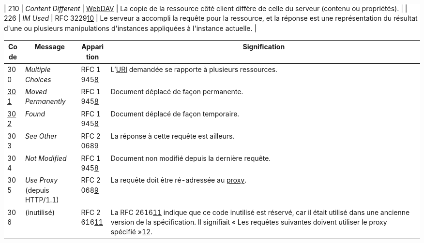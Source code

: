 | 210  | _Content Different_             | [WebDAV](https://fr.wikipedia.org/wiki/WebDAV "WebDAV")                                | La copie de la ressource côté client diffère de celle du serveur (contenu ou propriétés).                                                                                           |
| 226  | _IM Used_                       | RFC 3229[10](https://fr.wikipedia.org/wiki/Liste_des_codes_HTTP#cite_note-RFC-3229-10) | Le serveur a accompli la requête pour la ressource, et la réponse est une représentation du résultat d'une ou plusieurs manipulations d'instances appliquées à l'instance actuelle. |

| Code                                                                   | Message                       | Apparition                                                                             | Signification                                                                                                                                                                                                                                                                                                                                              |
| ---------------------------------------------------------------------- | ----------------------------- | -------------------------------------------------------------------------------------- | ---------------------------------------------------------------------------------------------------------------------------------------------------------------------------------------------------------------------------------------------------------------------------------------------------------------------------------------------------------- |
| 300                                                                    | _Multiple Choices_            | RFC 1945[8](https://fr.wikipedia.org/wiki/Liste_des_codes_HTTP#cite_note-RFC-1945-8)   | L’[URI](https://fr.wikipedia.org/wiki/Uniform_Resource_Identifier "Uniform Resource Identifier") demandée se rapporte à plusieurs ressources.                                                                                                                                                                                                              |
| [301](https://fr.wikipedia.org/wiki/Erreur_HTTP_301 "Erreur HTTP 301") | _Moved Permanently_           | RFC 1945[8](https://fr.wikipedia.org/wiki/Liste_des_codes_HTTP#cite_note-RFC-1945-8)   | Document déplacé de façon permanente.                                                                                                                                                                                                                                                                                                                      |
| [302](https://fr.wikipedia.org/wiki/HTTP_302 "HTTP 302")               | _Found_                       | RFC 1945[8](https://fr.wikipedia.org/wiki/Liste_des_codes_HTTP#cite_note-RFC-1945-8)   | Document déplacé de façon temporaire.                                                                                                                                                                                                                                                                                                                      |
| 303                                                                    | _See Other_                   | RFC 2068[9](https://fr.wikipedia.org/wiki/Liste_des_codes_HTTP#cite_note-RFC-2068-9)   | La réponse à cette requête est ailleurs.                                                                                                                                                                                                                                                                                                                   |
| 304                                                                    | _Not Modified_                | RFC 1945[8](https://fr.wikipedia.org/wiki/Liste_des_codes_HTTP#cite_note-RFC-1945-8)   | Document non modifié depuis la dernière requête.                                                                                                                                                                                                                                                                                                           |
| 305                                                                    | _Use Proxy_ (depuis HTTP/1.1) | RFC 2068[9](https://fr.wikipedia.org/wiki/Liste_des_codes_HTTP#cite_note-RFC-2068-9)   | La requête doit être ré-adressée au [proxy](https://fr.wikipedia.org/wiki/Proxy "Proxy").                                                                                                                                                                                                                                                                  |
| 306                                                                    | (inutilisé)                   | RFC 2616[11](https://fr.wikipedia.org/wiki/Liste_des_codes_HTTP#cite_note-RFC-2616-11) | La RFC 2616[11](https://fr.wikipedia.org/wiki/Liste_des_codes_HTTP#cite_note-RFC-2616-11) indique que ce code inutilisé est réservé, car il était utilisé dans une ancienne version de la spécification. Il signifiait « Les requêtes suivantes doivent utiliser le proxy spécifié »[12](https://fr.wikipedia.org/wiki/Liste_des_codes_HTTP#cite_note-12). |